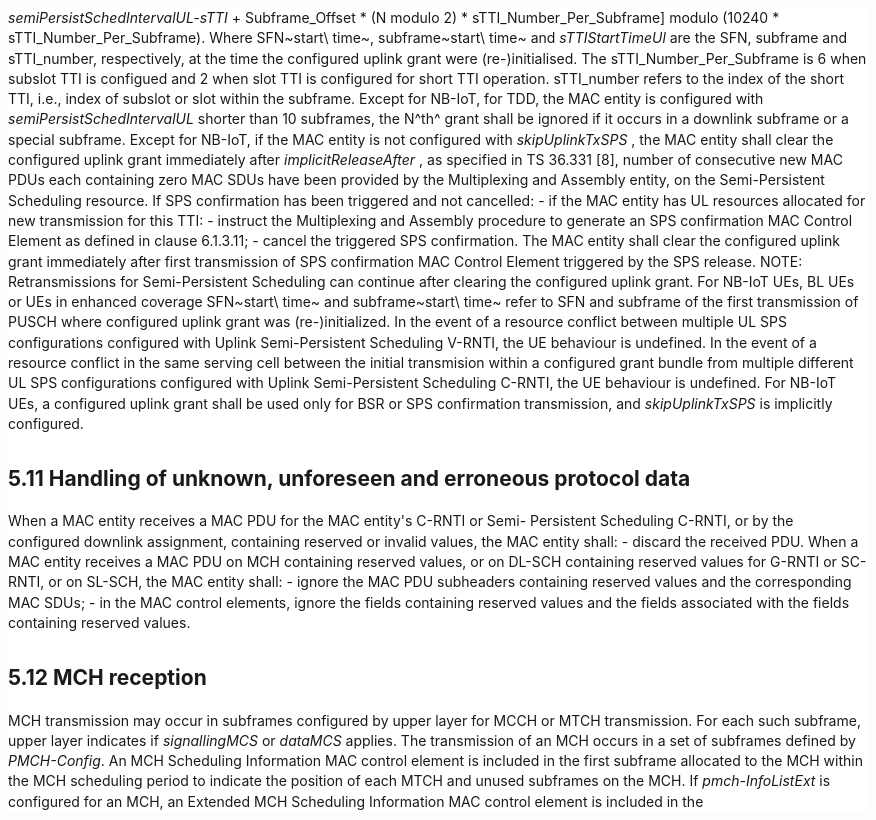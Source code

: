 _semiPersistSchedIntervalUL-sTTI_ \+ Subframe_Offset * (N modulo 2) *
sTTI_Number_Per_Subframe] modulo (10240 * sTTI_Number_Per_Subframe).
Where SFN~start\ time~, subframe~start\ time~ and _sTTIStartTimeUl_ are the
SFN, subframe and sTTI_number, respectively, at the time the configured uplink
grant were (re-)initialised. The sTTI_Number_Per_Subframe is 6 when subslot
TTI is configued and 2 when slot TTI is configured for short TTI operation.
sTTI_number refers to the index of the short TTI, i.e., index of subslot or
slot within the subframe.
Except for NB-IoT, for TDD, the MAC entity is configured with
_semiPersistSchedIntervalUL_ shorter than 10 subframes, the N^th^ grant shall
be ignored if it occurs in a downlink subframe or a special subframe.
Except for NB-IoT, if the MAC entity is not configured with _skipUplinkTxSPS_
, the MAC entity shall clear the configured uplink grant immediately after
_implicitReleaseAfter_ , as specified in TS 36.331 [8], number of consecutive
new MAC PDUs each containing zero MAC SDUs have been provided by the
Multiplexing and Assembly entity, on the Semi-Persistent Scheduling resource.
If SPS confirmation has been triggered and not cancelled:
\- if the MAC entity has UL resources allocated for new transmission for this
TTI:
\- instruct the Multiplexing and Assembly procedure to generate an SPS
confirmation MAC Control Element as defined in clause 6.1.3.11;
\- cancel the triggered SPS confirmation.
The MAC entity shall clear the configured uplink grant immediately after first
transmission of SPS confirmation MAC Control Element triggered by the SPS
release.
NOTE: Retransmissions for Semi-Persistent Scheduling can continue after
clearing the configured uplink grant.
For NB-IoT UEs, BL UEs or UEs in enhanced coverage SFN~start\ time~ and
subframe~start\ time~ refer to SFN and subframe of the first transmission of
PUSCH where configured uplink grant was (re-)initialized.
In the event of a resource conflict between multiple UL SPS configurations
configured with Uplink Semi-Persistent Scheduling V-RNTI, the UE behaviour is
undefined.
In the event of a resource conflict in the same serving cell between the
initial transmision within a configured grant bundle from multiple different
UL SPS configurations configured with Uplink Semi-Persistent Scheduling
C-RNTI, the UE behaviour is undefined.
For NB-IoT UEs, a configured uplink grant shall be used only for BSR or SPS
confirmation transmission, and _skipUplinkTxSPS_ is implicitly configured.
## 5.11 Handling of unknown, unforeseen and erroneous protocol data
When a MAC entity receives a MAC PDU for the MAC entity\'s C-RNTI or Semi-
Persistent Scheduling C-RNTI, or by the configured downlink assignment,
containing reserved or invalid values, the MAC entity shall:
\- discard the received PDU.
When a MAC entity receives a MAC PDU on MCH containing reserved values, or on
DL-SCH containing reserved values for G-RNTI or SC-RNTI, or on SL-SCH, the MAC
entity shall:
\- ignore the MAC PDU subheaders containing reserved values and the
corresponding MAC SDUs;
\- in the MAC control elements, ignore the fields containing reserved values
and the fields associated with the fields containing reserved values.
## 5.12 MCH reception
MCH transmission may occur in subframes configured by upper layer for MCCH or
MTCH transmission. For each such subframe, upper layer indicates if
_signallingMCS_ or _dataMCS_ applies. The transmission of an MCH occurs in a
set of subframes defined by _PMCH-Config_. An MCH Scheduling Information MAC
control element is included in the first subframe allocated to the MCH within
the MCH scheduling period to indicate the position of each MTCH and unused
subframes on the MCH. If _pmch-InfoListExt_ is configured for an MCH, an
Extended MCH Scheduling Information MAC control element is included in the
